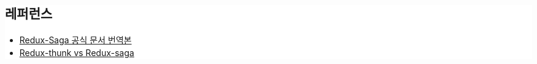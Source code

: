 ## 레퍼런스

* [Redux-Saga 공식 문서 번역본](https://mskims.github.io/redux-saga-in-korean/introduction/BeginnerTutorial.html)
* [Redux-thunk vs Redux-saga](http://flywithfan.net/web/204/)
